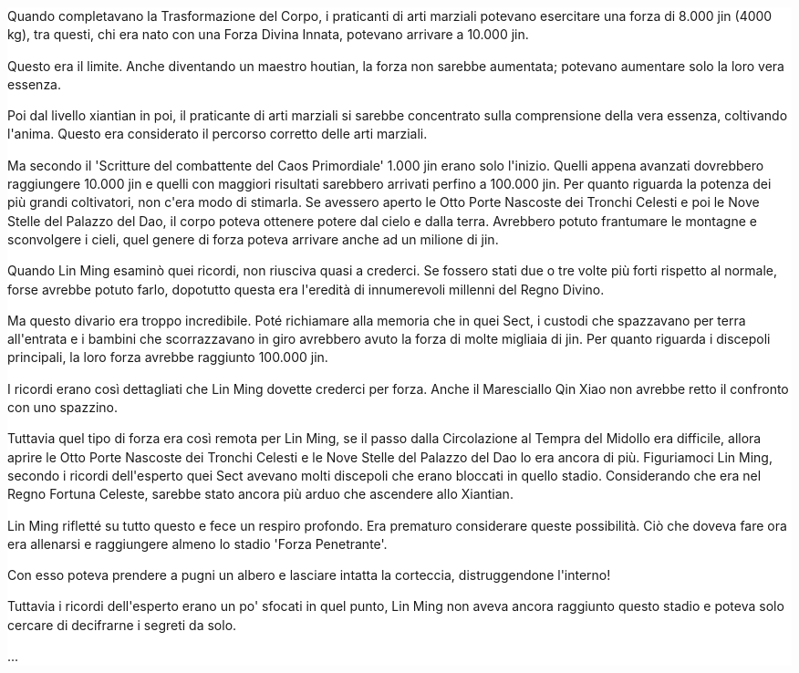 
Quando completavano la Trasformazione del Corpo, i praticanti di arti marziali potevano esercitare una forza di 8.000 jin (4000 kg), tra questi, chi era nato con una Forza Divina Innata, potevano arrivare a 10.000 jin.


Questo era il limite. Anche diventando un maestro houtian, la forza non sarebbe aumentata; potevano aumentare solo la loro vera essenza.


Poi dal livello xiantian in poi, il praticante di arti marziali si sarebbe concentrato sulla comprensione della vera essenza, coltivando l'anima. Questo era considerato il percorso corretto delle arti marziali.


Ma secondo il 'Scritture del combattente del Caos Primordiale' 1.000 jin erano solo l'inizio. Quelli appena avanzati dovrebbero raggiungere 10.000 jin e quelli con maggiori risultati sarebbero arrivati perfino a 100.000 jin.
Per quanto riguarda la potenza dei più grandi coltivatori, non c'era modo di stimarla. Se avessero aperto le Otto Porte Nascoste dei Tronchi Celesti e poi le Nove Stelle del Palazzo del Dao, il corpo poteva ottenere potere dal cielo e dalla terra.
Avrebbero potuto frantumare le montagne e sconvolgere i cieli, quel genere di forza poteva arrivare anche ad un milione di jin.


Quando Lin Ming esaminò quei ricordi, non riusciva quasi a crederci. Se fossero stati due o tre volte più forti rispetto al normale, forse avrebbe potuto farlo, dopotutto questa era l'eredità di innumerevoli millenni del Regno Divino.


Ma questo divario era troppo incredibile. Poté richiamare alla memoria che in quei Sect, i custodi che spazzavano per terra all'entrata e i bambini che scorrazzavano in giro avrebbero avuto la forza di molte migliaia di jin.
Per quanto riguarda i discepoli principali, la loro forza avrebbe raggiunto 100.000 jin.


I ricordi erano così dettagliati che Lin Ming dovette crederci per forza. Anche il Maresciallo Qin Xiao non avrebbe retto il confronto con uno spazzino.


Tuttavia quel tipo di forza era così remota per Lin Ming, se il passo dalla Circolazione al Tempra del Midollo era difficile, allora aprire le Otto Porte Nascoste dei Tronchi Celesti e le Nove Stelle del Palazzo del Dao lo era ancora di più.
Figuriamoci Lin Ming, secondo i ricordi dell'esperto quei Sect avevano molti discepoli che erano bloccati in quello stadio. Considerando che era nel Regno Fortuna Celeste, sarebbe stato ancora più arduo che ascendere allo Xiantian.


Lin Ming rifletté su tutto questo e fece un respiro profondo. Era prematuro considerare queste possibilità. Ciò che doveva fare ora era allenarsi e raggiungere almeno lo stadio 'Forza Penetrante'.


Con esso poteva prendere a pugni un albero e lasciare intatta la corteccia, distruggendone l'interno!


Tuttavia i ricordi dell'esperto erano un po' sfocati in quel punto, Lin Ming non aveva ancora raggiunto questo stadio e poteva solo cercare di decifrarne i segreti da solo.


...
